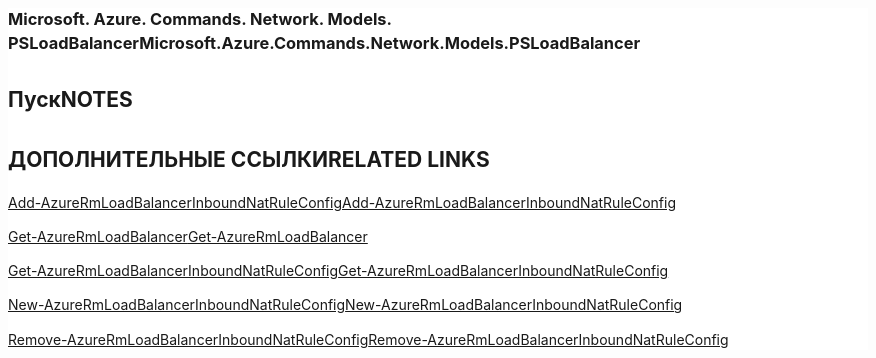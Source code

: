 ### <span data-ttu-id="a07aa-145">Microsoft. Azure. Commands. Network. Models. PSLoadBalancer</span><span class="sxs-lookup"><span data-stu-id="a07aa-145">Microsoft.Azure.Commands.Network.Models.PSLoadBalancer</span></span>

## <span data-ttu-id="a07aa-146">Пуск</span><span class="sxs-lookup"><span data-stu-id="a07aa-146">NOTES</span></span>

## <span data-ttu-id="a07aa-147">ДОПОЛНИТЕЛЬНЫЕ ССЫЛКИ</span><span class="sxs-lookup"><span data-stu-id="a07aa-147">RELATED LINKS</span></span>

[<span data-ttu-id="a07aa-148">Add-AzureRmLoadBalancerInboundNatRuleConfig</span><span class="sxs-lookup"><span data-stu-id="a07aa-148">Add-AzureRmLoadBalancerInboundNatRuleConfig</span></span>](./Add-AzureRmLoadBalancerInboundNatRuleConfig.md)

[<span data-ttu-id="a07aa-149">Get-AzureRmLoadBalancer</span><span class="sxs-lookup"><span data-stu-id="a07aa-149">Get-AzureRmLoadBalancer</span></span>](./Get-AzureRmLoadBalancer.md)

[<span data-ttu-id="a07aa-150">Get-AzureRmLoadBalancerInboundNatRuleConfig</span><span class="sxs-lookup"><span data-stu-id="a07aa-150">Get-AzureRmLoadBalancerInboundNatRuleConfig</span></span>](./Get-AzureRmLoadBalancerInboundNatRuleConfig.md)

[<span data-ttu-id="a07aa-151">New-AzureRmLoadBalancerInboundNatRuleConfig</span><span class="sxs-lookup"><span data-stu-id="a07aa-151">New-AzureRmLoadBalancerInboundNatRuleConfig</span></span>](./New-AzureRmLoadBalancerInboundNatRuleConfig.md)

[<span data-ttu-id="a07aa-152">Remove-AzureRmLoadBalancerInboundNatRuleConfig</span><span class="sxs-lookup"><span data-stu-id="a07aa-152">Remove-AzureRmLoadBalancerInboundNatRuleConfig</span></span>](./Remove-AzureRmLoadBalancerInboundNatRuleConfig.md)


